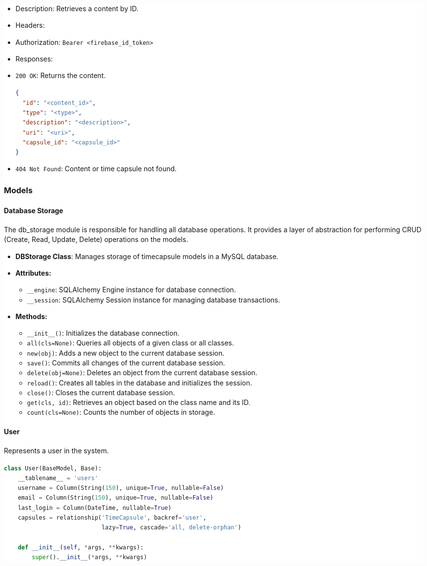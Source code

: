 - Description: Retrieves a content by ID.
- Headers:
- Authorization: `Bearer <firebase_id_token>`
- Responses:
- `200 OK`: Returns the content.

  ```json
  {
    "id": "<content_id>",
    "type": "<type>",
    "description": "<description>",
    "uri": "<uri>",
    "capsule_id": "<capsule_id>"
  }
  ```

- `404 Not Found`: Content or time capsule not found.

### Models

#### Database Storage

The db_storage module is responsible for handling all database operations.
It provides a layer of abstraction for performing CRUD (Create, Read, Update, Delete) operations on the models.

- **DBStorage Class**: Manages storage of timecapsule models in a MySQL database.

- **Attributes:**
  - `__engine`: SQLAlchemy Engine instance for database connection.
  - `__session`: SQLAlchemy Session instance for managing database transactions.

- **Methods:**
  - `__init__()`: Initializes the database connection.
  - `all(cls=None)`: Queries all objects of a given class or all classes.
  - `new(obj)`: Adds a new object to the current database session.
  - `save()`: Commits all changes of the current database session.
  - `delete(obj=None)`: Deletes an object from the current database session.
  - `reload()`: Creates all tables in the database and initializes the session.
  - `close()`: Closes the current database session.
  - `get(cls, id)`: Retrieves an object based on the class name and its ID.
  - `count(cls=None)`: Counts the number of objects in storage.

#### User

Represents a user in the system.

```py
class User(BaseModel, Base):
    __tablename__ = 'users'
    username = Column(String(150), unique=True, nullable=False)
    email = Column(String(150), unique=True, nullable=False)
    last_login = Column(DateTime, nullable=True)
    capsules = relationship('TimeCapsule', backref='user',
                            lazy=True, cascade='all, delete-orphan')

    def __init__(self, *args, **kwargs):
        super().__init__(*args, **kwargs)
```
